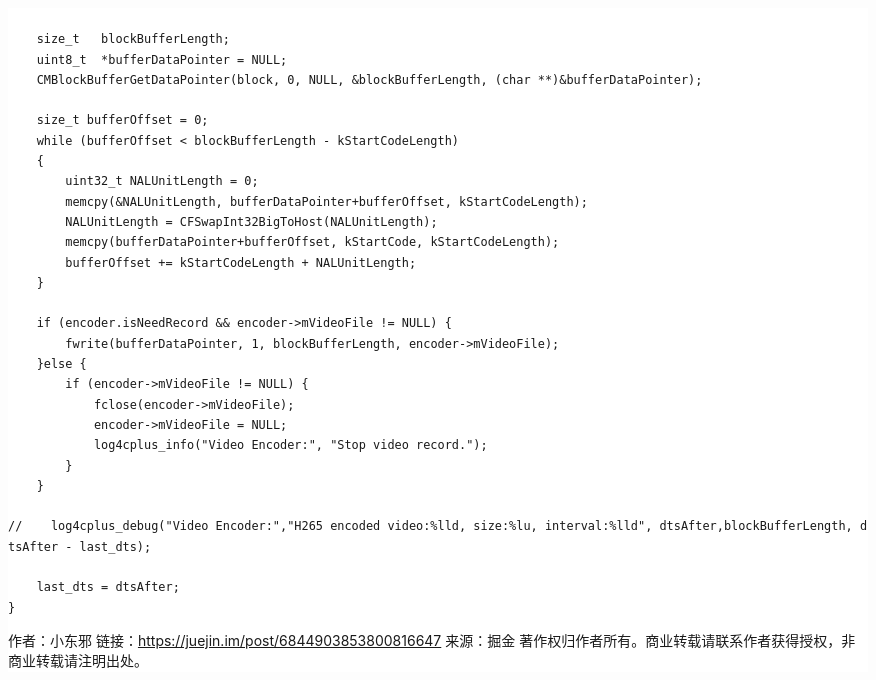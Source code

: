 ```
    
    size_t   blockBufferLength;
    uint8_t  *bufferDataPointer = NULL;
    CMBlockBufferGetDataPointer(block, 0, NULL, &blockBufferLength, (char **)&bufferDataPointer);
    
    size_t bufferOffset = 0;
    while (bufferOffset < blockBufferLength - kStartCodeLength)
    {
        uint32_t NALUnitLength = 0;
        memcpy(&NALUnitLength, bufferDataPointer+bufferOffset, kStartCodeLength);
        NALUnitLength = CFSwapInt32BigToHost(NALUnitLength);
        memcpy(bufferDataPointer+bufferOffset, kStartCode, kStartCodeLength);
        bufferOffset += kStartCodeLength + NALUnitLength;
    }
    
    if (encoder.isNeedRecord && encoder->mVideoFile != NULL) {
        fwrite(bufferDataPointer, 1, blockBufferLength, encoder->mVideoFile);
    }else {
        if (encoder->mVideoFile != NULL) {
            fclose(encoder->mVideoFile);
            encoder->mVideoFile = NULL;
            log4cplus_info("Video Encoder:", "Stop video record.");
        }
    }
    
//    log4cplus_debug("Video Encoder:","H265 encoded video:%lld, size:%lu, interval:%lld", dtsAfter,blockBufferLength, dtsAfter - last_dts);
    
    last_dts = dtsAfter;
}
```

作者：小东邪
链接：https://juejin.im/post/6844903853800816647
来源：掘金
著作权归作者所有。商业转载请联系作者获得授权，非商业转载请注明出处。